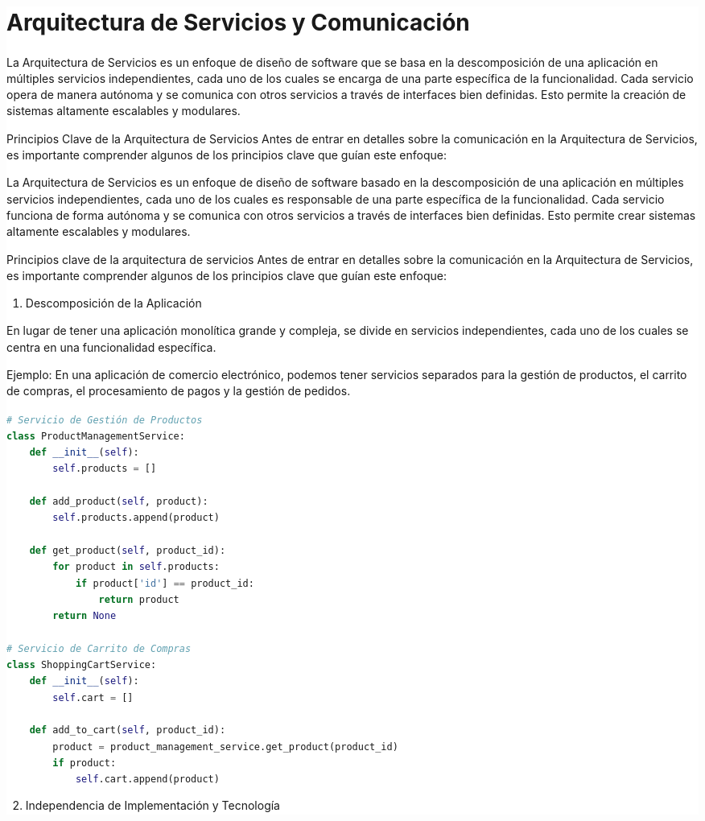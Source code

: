 
# Arquitectura de Servicios y Comunicación

La Arquitectura de Servicios es un enfoque de diseño de software que se basa en la descomposición de una aplicación en múltiples servicios independientes, cada uno de los cuales se encarga de una parte específica de la funcionalidad. Cada servicio opera de manera autónoma y se comunica con otros servicios a través de interfaces bien definidas. Esto permite la creación de sistemas altamente escalables y modulares.

Principios Clave de la Arquitectura de Servicios
Antes de entrar en detalles sobre la comunicación en la Arquitectura de Servicios, es importante comprender algunos de los principios clave que guían este enfoque:

La Arquitectura de Servicios es un enfoque de diseño de software basado en la descomposición de una aplicación en múltiples servicios independientes, cada uno de los cuales es responsable de una parte específica de la funcionalidad. Cada servicio funciona de forma autónoma y se comunica con otros servicios a través de interfaces bien definidas. Esto permite crear sistemas altamente escalables y modulares.

Principios clave de la arquitectura de servicios
Antes de entrar en detalles sobre la comunicación en la Arquitectura de Servicios, es importante comprender algunos de los principios clave que guían este enfoque:

1. Descomposición de la Aplicación

En lugar de tener una aplicación monolítica grande y compleja, se divide en servicios independientes, cada uno de los cuales se centra en una funcionalidad específica.

Ejemplo:
En una aplicación de comercio electrónico, podemos tener servicios separados para la gestión de productos, el carrito de compras, el procesamiento de pagos y la gestión de pedidos.
```Python
# Servicio de Gestión de Productos
class ProductManagementService:
    def __init__(self):
        self.products = []

    def add_product(self, product):
        self.products.append(product)

    def get_product(self, product_id):
        for product in self.products:
            if product['id'] == product_id:
                return product
        return None

# Servicio de Carrito de Compras
class ShoppingCartService:
    def __init__(self):
        self.cart = []

    def add_to_cart(self, product_id):
        product = product_management_service.get_product(product_id)
        if product:
            self.cart.append(product)
```
2. Independencia de Implementación y Tecnología
